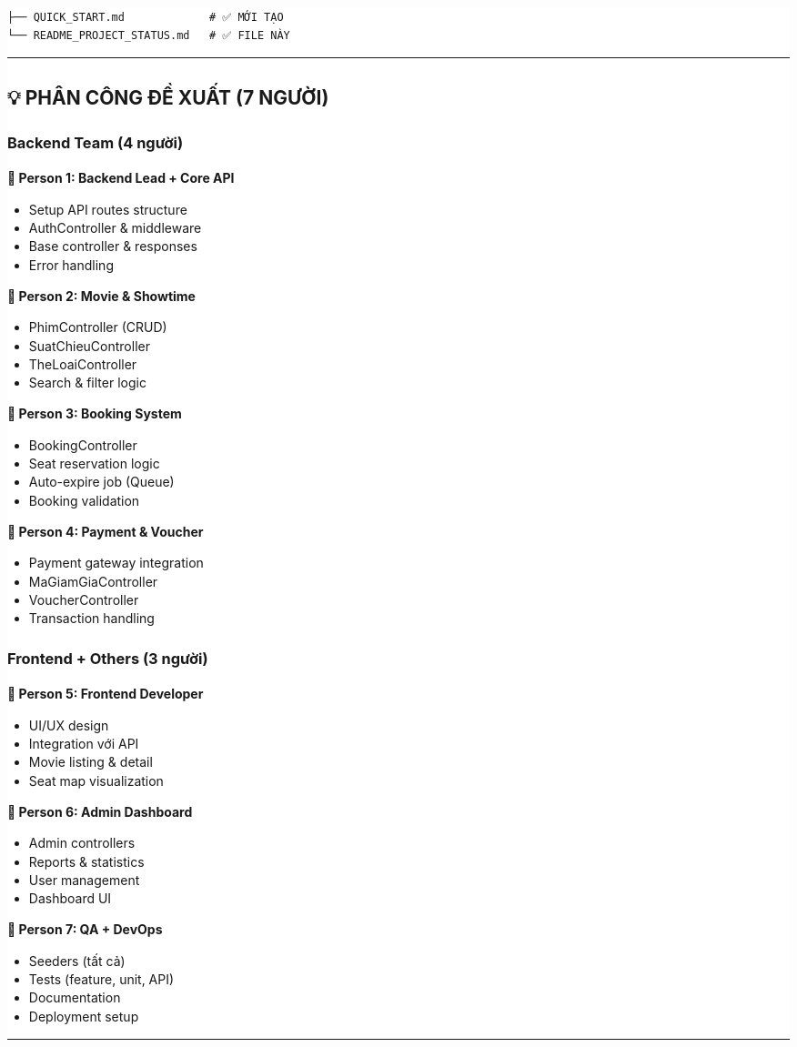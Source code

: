 ```
├── QUICK_START.md             # ✅ MỚI TẠO
└── README_PROJECT_STATUS.md   # ✅ FILE NÀY
```

---

## 💡 PHÂN CÔNG ĐỀ XUẤT (7 NGƯỜI)

### Backend Team (4 người)

**👤 Person 1: Backend Lead + Core API**
- Setup API routes structure
- AuthController & middleware
- Base controller & responses
- Error handling

**👤 Person 2: Movie & Showtime**
- PhimController (CRUD)
- SuatChieuController
- TheLoaiController
- Search & filter logic

**👤 Person 3: Booking System**
- BookingController
- Seat reservation logic
- Auto-expire job (Queue)
- Booking validation

**👤 Person 4: Payment & Voucher**
- Payment gateway integration
- MaGiamGiaController
- VoucherController
- Transaction handling

### Frontend + Others (3 người)

**👤 Person 5: Frontend Developer**
- UI/UX design
- Integration với API
- Movie listing & detail
- Seat map visualization

**👤 Person 6: Admin Dashboard**
- Admin controllers
- Reports & statistics
- User management
- Dashboard UI

**👤 Person 7: QA + DevOps**
- Seeders (tất cả)
- Tests (feature, unit, API)
- Documentation
- Deployment setup

---